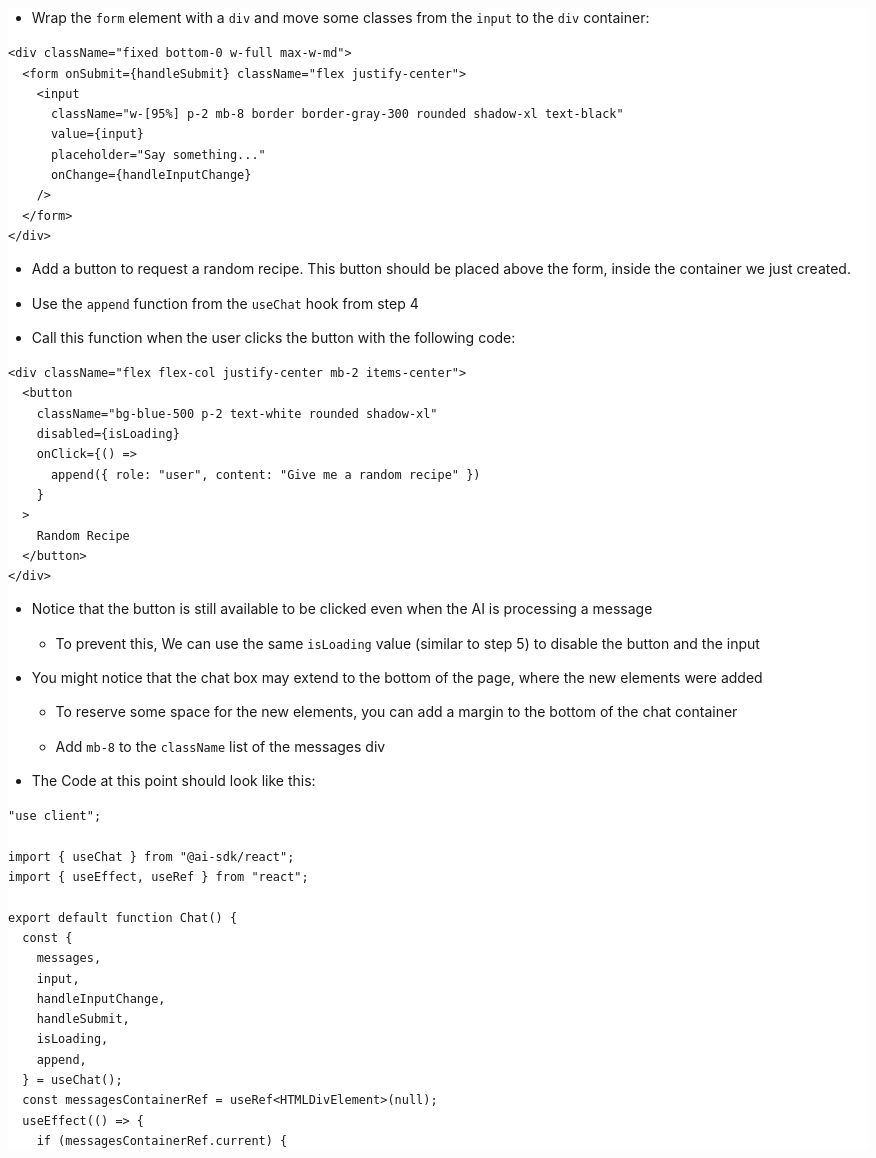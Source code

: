    - Wrap the `form` element with a `div` and move some classes from the `input` to the `div` container:

   ```tsx
   <div className="fixed bottom-0 w-full max-w-md">
     <form onSubmit={handleSubmit} className="flex justify-center">
       <input
         className="w-[95%] p-2 mb-8 border border-gray-300 rounded shadow-xl text-black"
         value={input}
         placeholder="Say something..."
         onChange={handleInputChange}
       />
     </form>
   </div>
   ```

   - Add a button to request a random recipe. This button should be placed above the form, inside the container we just created.

   - Use the `append` function from the `useChat` hook from step 4

   - Call this function when the user clicks the button with the following code:

   ```tsx
   <div className="flex flex-col justify-center mb-2 items-center">
     <button
       className="bg-blue-500 p-2 text-white rounded shadow-xl"
       disabled={isLoading}
       onClick={() =>
         append({ role: "user", content: "Give me a random recipe" })
       }
     >
       Random Recipe
     </button>
   </div>
   ```

   - Notice that the button is still available to be clicked even when the AI is processing a message

     - To prevent this, We can use the same `isLoading` value (similar to step 5) to disable the button and the input

   - You might notice that the chat box may extend to the bottom of the page, where the new elements were added

     - To reserve some space for the new elements, you can add a margin to the bottom of the chat container

     - Add `mb-8` to the `className` list of the messages div

   - The Code at this point should look like this:

   ```tsx
   "use client";
   
   import { useChat } from "@ai-sdk/react";
   import { useEffect, useRef } from "react";
   
   export default function Chat() {
     const {
       messages,
       input,
       handleInputChange,
       handleSubmit,
       isLoading,
       append,
     } = useChat();
     const messagesContainerRef = useRef<HTMLDivElement>(null);
     useEffect(() => {
       if (messagesContainerRef.current) {
   ```